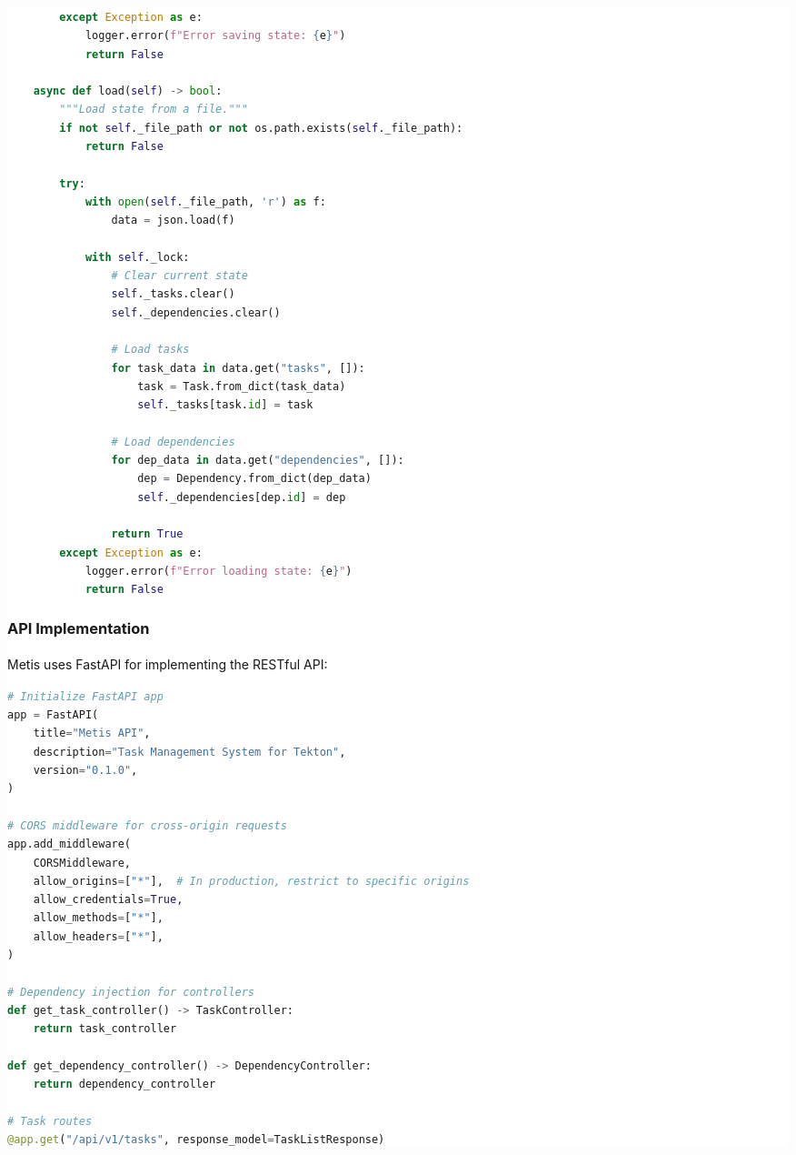 ```python
        except Exception as e:
            logger.error(f"Error saving state: {e}")
            return False
        
    async def load(self) -> bool:
        """Load state from a file."""
        if not self._file_path or not os.path.exists(self._file_path):
            return False
        
        try:
            with open(self._file_path, 'r') as f:
                data = json.load(f)
            
            with self._lock:
                # Clear current state
                self._tasks.clear()
                self._dependencies.clear()
                
                # Load tasks
                for task_data in data.get("tasks", []):
                    task = Task.from_dict(task_data)
                    self._tasks[task.id] = task
                
                # Load dependencies
                for dep_data in data.get("dependencies", []):
                    dep = Dependency.from_dict(dep_data)
                    self._dependencies[dep.id] = dep
                
                return True
        except Exception as e:
            logger.error(f"Error loading state: {e}")
            return False
```

### API Implementation

Metis uses FastAPI for implementing the RESTful API:

```python
# Initialize FastAPI app
app = FastAPI(
    title="Metis API",
    description="Task Management System for Tekton",
    version="0.1.0",
)

# CORS middleware for cross-origin requests
app.add_middleware(
    CORSMiddleware,
    allow_origins=["*"],  # In production, restrict to specific origins
    allow_credentials=True,
    allow_methods=["*"],
    allow_headers=["*"],
)

# Dependency injection for controllers
def get_task_controller() -> TaskController:
    return task_controller

def get_dependency_controller() -> DependencyController:
    return dependency_controller

# Task routes
@app.get("/api/v1/tasks", response_model=TaskListResponse)
```